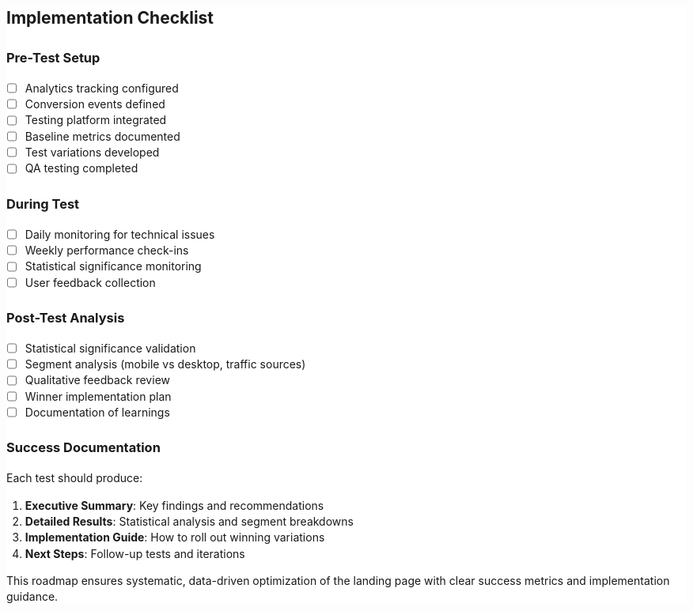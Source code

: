 
## Implementation Checklist

### Pre-Test Setup
- [ ] Analytics tracking configured
- [ ] Conversion events defined
- [ ] Testing platform integrated
- [ ] Baseline metrics documented
- [ ] Test variations developed
- [ ] QA testing completed

### During Test
- [ ] Daily monitoring for technical issues
- [ ] Weekly performance check-ins
- [ ] Statistical significance monitoring
- [ ] User feedback collection

### Post-Test Analysis
- [ ] Statistical significance validation
- [ ] Segment analysis (mobile vs desktop, traffic sources)
- [ ] Qualitative feedback review
- [ ] Winner implementation plan
- [ ] Documentation of learnings

### Success Documentation
Each test should produce:
1. **Executive Summary**: Key findings and recommendations
2. **Detailed Results**: Statistical analysis and segment breakdowns  
3. **Implementation Guide**: How to roll out winning variations
4. **Next Steps**: Follow-up tests and iterations

This roadmap ensures systematic, data-driven optimization of the landing page with clear success metrics and implementation guidance.
